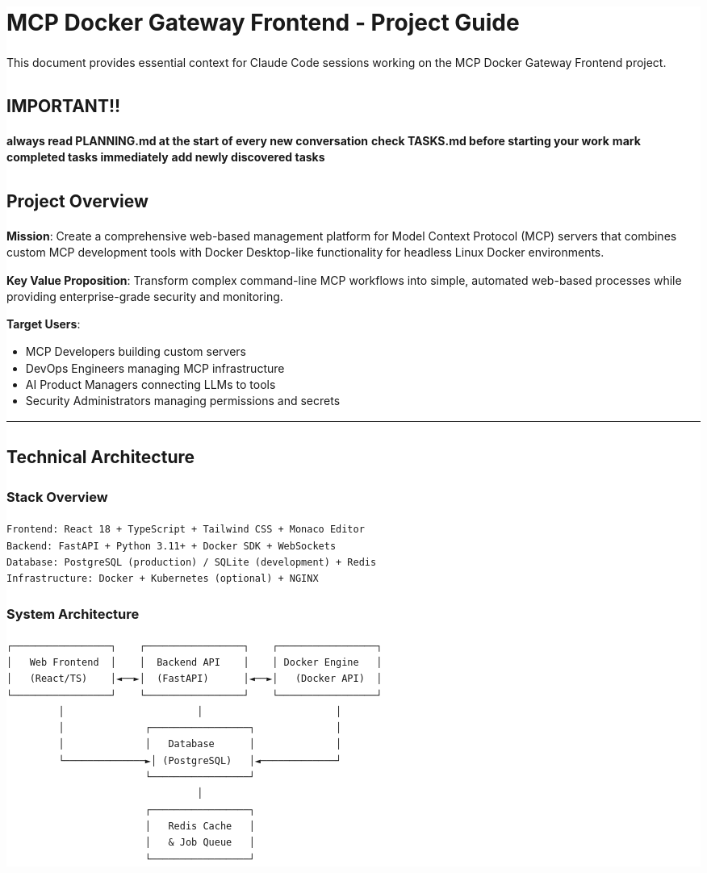 # MCP Docker Gateway Frontend - Project Guide

This document provides essential context for Claude Code sessions working on the MCP Docker Gateway Frontend project.

## IMPORTANT!!
**always read PLANNING.md at the start of every new conversation**
**check TASKS.md before starting your work**
**mark completed tasks immediately**
**add newly discovered tasks**

## Project Overview

**Mission**: Create a comprehensive web-based management platform for Model Context Protocol (MCP) servers that combines custom MCP development tools with Docker Desktop-like functionality for headless Linux Docker environments.

**Key Value Proposition**: Transform complex command-line MCP workflows into simple, automated web-based processes while providing enterprise-grade security and monitoring.

**Target Users**:
- MCP Developers building custom servers
- DevOps Engineers managing MCP infrastructure  
- AI Product Managers connecting LLMs to tools
- Security Administrators managing permissions and secrets

---

## Technical Architecture

### Stack Overview
```
Frontend: React 18 + TypeScript + Tailwind CSS + Monaco Editor
Backend: FastAPI + Python 3.11+ + Docker SDK + WebSockets
Database: PostgreSQL (production) / SQLite (development) + Redis
Infrastructure: Docker + Kubernetes (optional) + NGINX
```

### System Architecture
```
┌─────────────────┐    ┌─────────────────┐    ┌─────────────────┐
│   Web Frontend  │    │  Backend API    │    │ Docker Engine   │
│   (React/TS)    │◄──►│  (FastAPI)      │◄──►│   (Docker API)  │
└─────────────────┘    └─────────────────┘    └─────────────────┘
         │                       │                       │
         │              ┌─────────────────┐              │
         │              │   Database      │              │
         └──────────────►│ (PostgreSQL)   │◄─────────────┘
                        └─────────────────┘
                                 │
                        ┌─────────────────┐
                        │   Redis Cache   │
                        │   & Job Queue   │
                        └─────────────────┘
```
